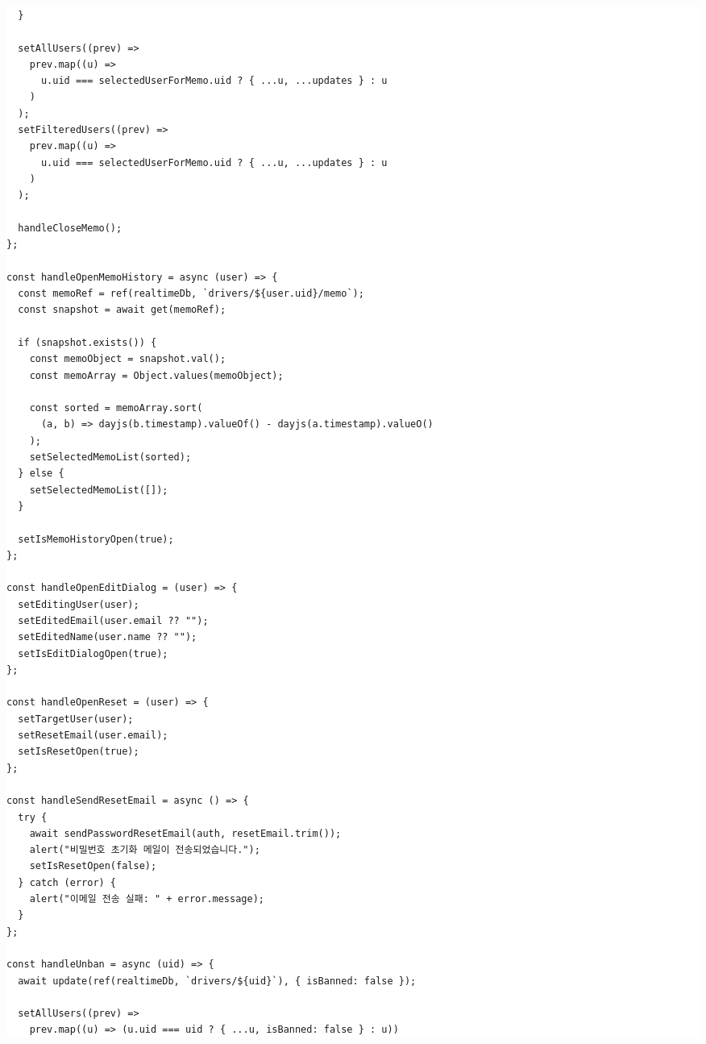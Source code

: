```import React, { useState, useEffect } from 'react';
  }

  setAllUsers((prev) =>
    prev.map((u) =>
      u.uid === selectedUserForMemo.uid ? { ...u, ...updates } : u
    )
  );
  setFilteredUsers((prev) =>
    prev.map((u) =>
      u.uid === selectedUserForMemo.uid ? { ...u, ...updates } : u
    )
  );

  handleCloseMemo();
};

const handleOpenMemoHistory = async (user) => {
  const memoRef = ref(realtimeDb, `drivers/${user.uid}/memo`);
  const snapshot = await get(memoRef);

  if (snapshot.exists()) {
    const memoObject = snapshot.val();
    const memoArray = Object.values(memoObject);

    const sorted = memoArray.sort(
      (a, b) => dayjs(b.timestamp).valueOf() - dayjs(a.timestamp).valueO()
    );
    setSelectedMemoList(sorted);
  } else {
    setSelectedMemoList([]);
  }

  setIsMemoHistoryOpen(true);
};

const handleOpenEditDialog = (user) => {
  setEditingUser(user);
  setEditedEmail(user.email ?? "");
  setEditedName(user.name ?? "");
  setIsEditDialogOpen(true);
};

const handleOpenReset = (user) => {
  setTargetUser(user);
  setResetEmail(user.email); 
  setIsResetOpen(true);
};

const handleSendResetEmail = async () => {
  try {
    await sendPasswordResetEmail(auth, resetEmail.trim());
    alert("비밀번호 초기화 메일이 전송되었습니다.");
    setIsResetOpen(false);
  } catch (error) {
    alert("이메일 전송 실패: " + error.message);
  }
};  

const handleUnban = async (uid) => {
  await update(ref(realtimeDb, `drivers/${uid}`), { isBanned: false });
  
  setAllUsers((prev) =>
    prev.map((u) => (u.uid === uid ? { ...u, isBanned: false } : u))
```